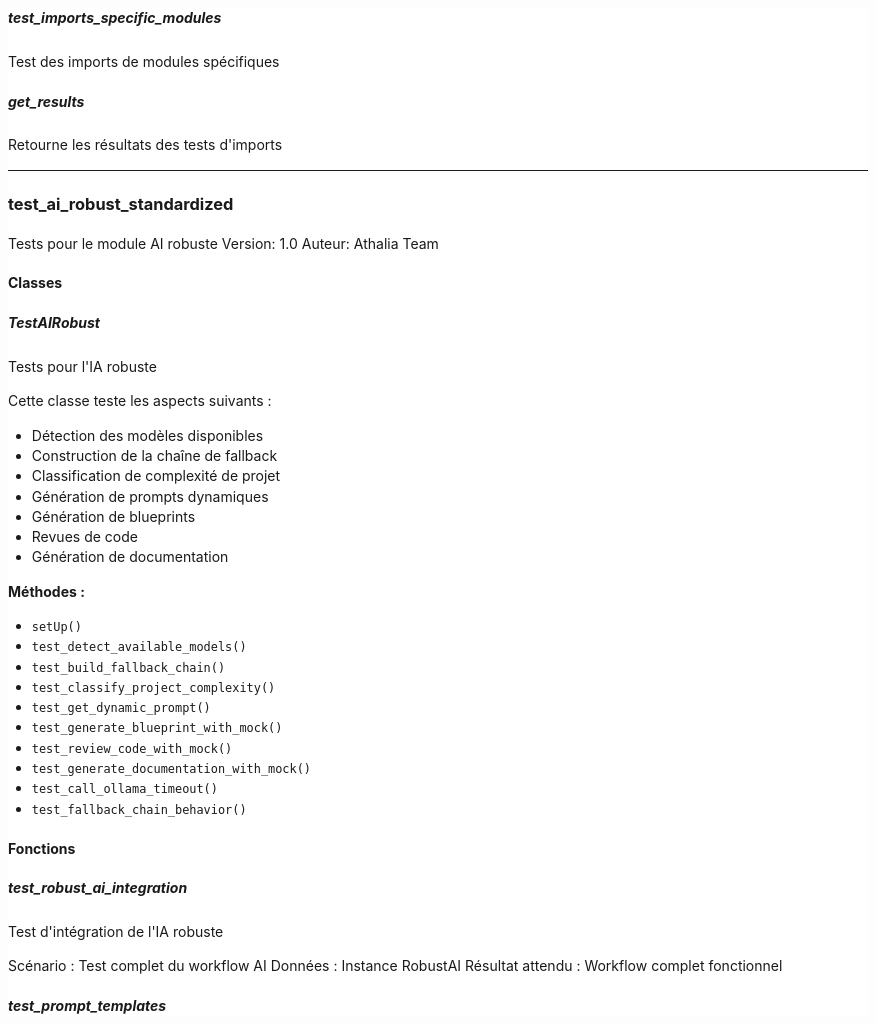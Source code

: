 ##### test_imports_specific_modules

Test des imports de modules spécifiques

##### get_results

Retourne les résultats des tests d'imports

---

### test_ai_robust_standardized

Tests pour le module AI robuste
Version: 1.0
Auteur: Athalia Team

#### Classes

##### TestAIRobust

Tests pour l'IA robuste

Cette classe teste les aspects suivants :
- Détection des modèles disponibles
- Construction de la chaîne de fallback
- Classification de complexité de projet
- Génération de prompts dynamiques
- Génération de blueprints
- Revues de code
- Génération de documentation

**Méthodes :**

- `setUp()`
- `test_detect_available_models()`
- `test_build_fallback_chain()`
- `test_classify_project_complexity()`
- `test_get_dynamic_prompt()`
- `test_generate_blueprint_with_mock()`
- `test_review_code_with_mock()`
- `test_generate_documentation_with_mock()`
- `test_call_ollama_timeout()`
- `test_fallback_chain_behavior()`

#### Fonctions

##### test_robust_ai_integration

Test d'intégration de l'IA robuste

Scénario : Test complet du workflow AI
Données : Instance RobustAI
Résultat attendu : Workflow complet fonctionnel

##### test_prompt_templates
